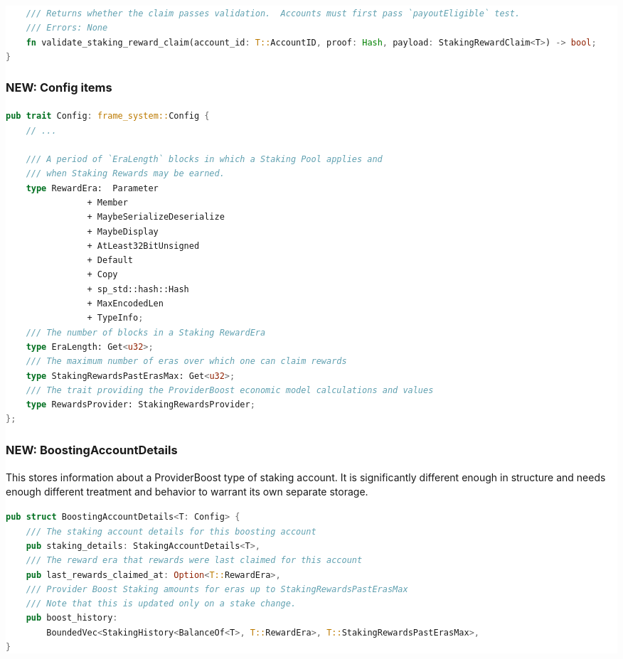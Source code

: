 ```rust
    /// Returns whether the claim passes validation.  Accounts must first pass `payoutEligible` test.
    /// Errors: None
    fn validate_staking_reward_claim(account_id: T::AccountID, proof: Hash, payload: StakingRewardClaim<T>) -> bool;
}
```

### NEW: Config items
```rust
pub trait Config: frame_system::Config {
    // ...

    /// A period of `EraLength` blocks in which a Staking Pool applies and
    /// when Staking Rewards may be earned.
    type RewardEra:  Parameter
                + Member
                + MaybeSerializeDeserialize
                + MaybeDisplay
                + AtLeast32BitUnsigned
                + Default
                + Copy
                + sp_std::hash::Hash
                + MaxEncodedLen
                + TypeInfo;
    /// The number of blocks in a Staking RewardEra
    type EraLength: Get<u32>;
    /// The maximum number of eras over which one can claim rewards
    type StakingRewardsPastErasMax: Get<u32>;
    /// The trait providing the ProviderBoost economic model calculations and values
    type RewardsProvider: StakingRewardsProvider;
};
```

### NEW: BoostingAccountDetails
This stores information about a ProviderBoost type of staking account. It is significantly different enough in structure and needs enough different treatment and behavior to warrant its own separate storage.
```rust
pub struct BoostingAccountDetails<T: Config> {
	/// The staking account details for this boosting account
	pub staking_details: StakingAccountDetails<T>,
	/// The reward era that rewards were last claimed for this account
	pub last_rewards_claimed_at: Option<T::RewardEra>,
	/// Provider Boost Staking amounts for eras up to StakingRewardsPastErasMax
	/// Note that this is updated only on a stake change.
	pub boost_history:
		BoundedVec<StakingHistory<BalanceOf<T>, T::RewardEra>, T::StakingRewardsPastErasMax>,
}
```

